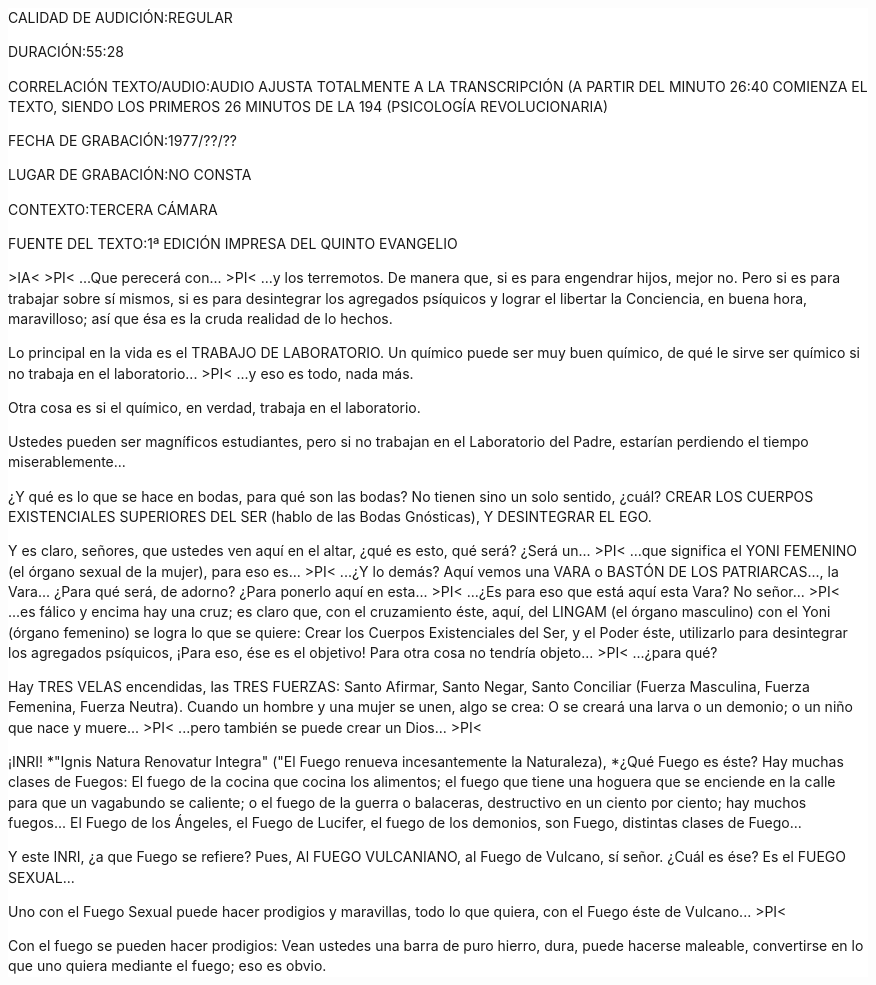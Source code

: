 CALIDAD DE AUDICIÓN:REGULAR

DURACIÓN:55:28

CORRELACIÓN TEXTO/AUDIO:AUDIO AJUSTA TOTALMENTE A LA TRANSCRIPCIÓN (A PARTIR DEL MINUTO 26:40 COMIENZA EL TEXTO, SIENDO LOS PRIMEROS 26 MINUTOS DE LA 194 (PSICOLOGÍA REVOLUCIONARIA)

FECHA DE GRABACIÓN:1977/??/??

LUGAR DE GRABACIÓN:NO CONSTA

CONTEXTO:TERCERA CÁMARA

FUENTE DEL TEXTO:1ª EDICIÓN IMPRESA DEL QUINTO EVANGELIO

\>IA< \>PI< ...Que perecerá con... \>PI< ...y los terremotos. De manera que, si es para engendrar hijos, mejor no. Pero si es para trabajar sobre sí mismos, si es para desintegrar los agregados psíquicos y lograr el libertar la Conciencia, en buena hora, maravilloso; así que ésa es la cruda realidad de lo hechos.

Lo principal en la vida es el TRABAJO DE LABORATORIO. Un químico puede ser muy buen químico, de qué le sirve ser químico si no trabaja en el laboratorio... \>PI< ...y eso es todo, nada más.

Otra cosa es si el químico, en verdad, trabaja en el laboratorio.

Ustedes pueden ser magníficos estudiantes, pero si no trabajan en el Laboratorio del Padre, estarían perdiendo el tiempo miserablemente...

¿Y qué es lo que se hace en bodas, para qué son las bodas? No tienen sino un solo sentido, ¿cuál? CREAR LOS CUERPOS EXISTENCIALES SUPERIORES DEL SER (hablo de las Bodas Gnósticas), Y DESINTEGRAR EL EGO.

Y es claro, señores, que ustedes ven aquí en el altar, ¿qué es esto, qué será? ¿Será un... \>PI< ...que significa el YONI FEMENINO (el órgano sexual de la mujer), para eso es... \>PI< ...¿Y lo demás? Aquí vemos una VARA o BASTÓN DE LOS PATRIARCAS..., la Vara... ¿Para qué será, de adorno? ¿Para ponerlo aquí en esta... \>PI< ...¿Es para eso que está aquí esta Vara? No señor... \>PI< ...es fálico y encima hay una cruz; es claro que, con el cruzamiento éste, aquí, del LINGAM (el órgano masculino) con el Yoni (órgano femenino) se logra lo que se quiere: Crear los Cuerpos Existenciales del Ser, y el Poder éste, utilizarlo para desintegrar los agregados psíquicos, ¡Para eso, ése es el objetivo! Para otra cosa no tendría objeto... \>PI< ...¿para qué?

Hay TRES VELAS encendidas, las TRES FUERZAS: Santo Afirmar, Santo Negar, Santo Conciliar (Fuerza Masculina, Fuerza Femenina, Fuerza Neutra). Cuando un hombre y una mujer se unen, algo se crea: O se creará una larva o un demonio; o un niño que nace y muere... \>PI< ...pero también se puede crear un Dios... \>PI<

¡INRI! *"Ignis Natura Renovatur Integra" ("El Fuego renueva incesantemente la Naturaleza), *¿Qué Fuego es éste? Hay muchas clases de Fuegos: El fuego de la cocina que cocina los alimentos; el fuego que tiene una hoguera que se enciende en la calle para que un vagabundo se caliente; o el fuego de la guerra o balaceras, destructivo en un ciento por ciento; hay muchos fuegos... El Fuego de los Ángeles, el Fuego de Lucifer, el fuego de los demonios, son Fuego, distintas clases de Fuego...

Y este INRI, ¿a que Fuego se refiere? Pues, Al FUEGO VULCANIANO, al Fuego de Vulcano, sí señor. ¿Cuál es ése? Es el FUEGO SEXUAL...

Uno con el Fuego Sexual puede hacer prodigios y maravillas, todo lo que quiera, con el Fuego éste de Vulcano... \>PI<

Con el fuego se pueden hacer prodigios: Vean ustedes una barra de puro hierro, dura, puede hacerse maleable, convertirse en lo que uno quiera mediante el fuego; eso es obvio.
